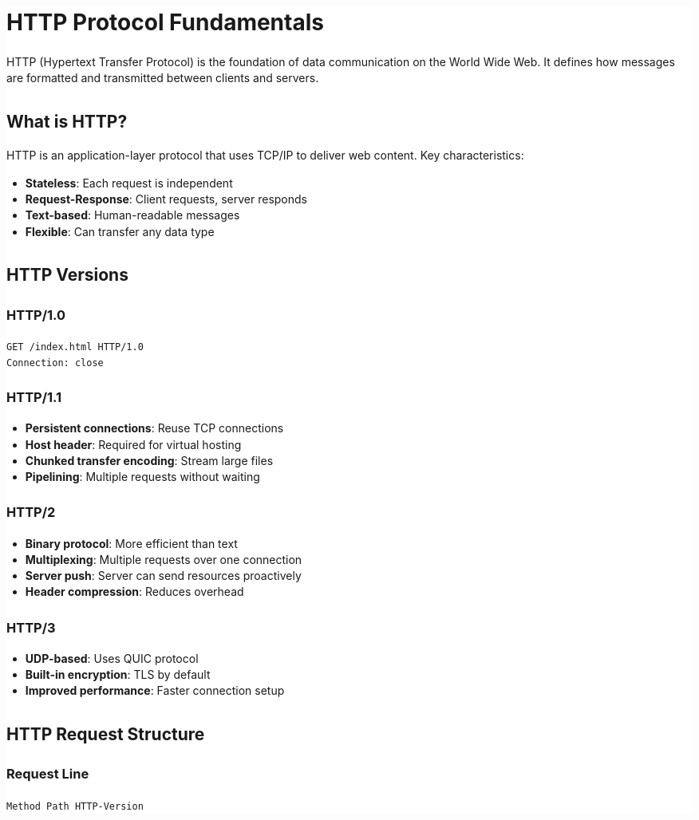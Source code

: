 # HTTP Protocol Fundamentals

HTTP (Hypertext Transfer Protocol) is the foundation of data communication on the World Wide Web. It defines how messages are formatted and transmitted between clients and servers.

## What is HTTP?

HTTP is an application-layer protocol that uses TCP/IP to deliver web content. Key characteristics:

- **Stateless**: Each request is independent
- **Request-Response**: Client requests, server responds
- **Text-based**: Human-readable messages
- **Flexible**: Can transfer any data type

## HTTP Versions

### HTTP/1.0

```
GET /index.html HTTP/1.0
Connection: close
```

### HTTP/1.1

- **Persistent connections**: Reuse TCP connections
- **Host header**: Required for virtual hosting
- **Chunked transfer encoding**: Stream large files
- **Pipelining**: Multiple requests without waiting

### HTTP/2

- **Binary protocol**: More efficient than text
- **Multiplexing**: Multiple requests over one connection
- **Server push**: Server can send resources proactively
- **Header compression**: Reduces overhead

### HTTP/3

- **UDP-based**: Uses QUIC protocol
- **Built-in encryption**: TLS by default
- **Improved performance**: Faster connection setup

## HTTP Request Structure

### Request Line

```
Method Path HTTP-Version
```

